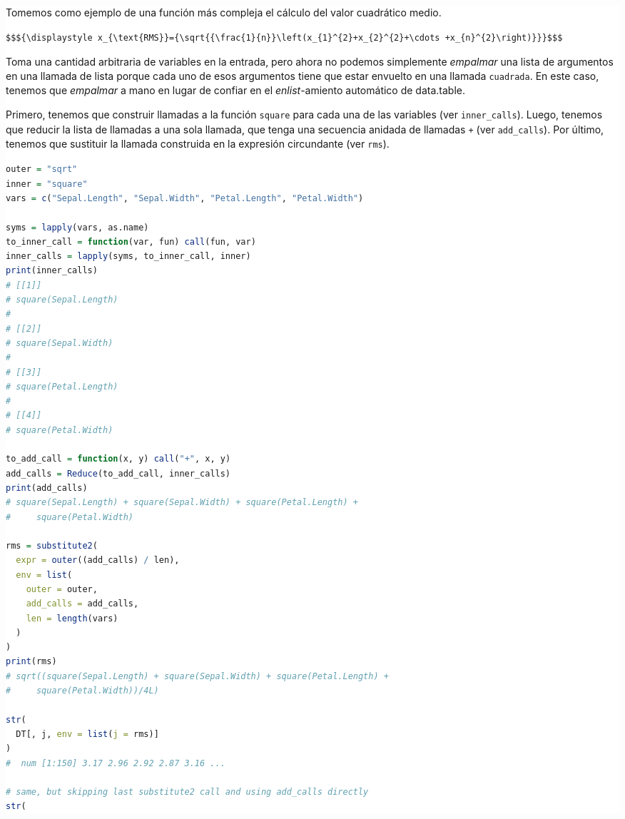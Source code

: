 Tomemos como ejemplo de una función más compleja el cálculo del valor cuadrático
medio.

`$$${\displaystyle
x_{\text{RMS}}={\sqrt{{\frac{1}{n}}\left(x_{1}^{2}+x_{2}^{2}+\cdots
+x_{n}^{2}\right)}}}$$$`

Toma una cantidad arbitraria de variables en la entrada, pero ahora no podemos
simplemente *empalmar* una lista de argumentos en una llamada de lista porque
cada uno de esos argumentos tiene que estar envuelto en una llamada `cuadrada`.
En este caso, tenemos que *empalmar* a mano en lugar de confiar en el
_enlist_-amiento automático de data.table.

Primero, tenemos que construir llamadas a la función `square` para cada una de
las variables (ver `inner_calls`). Luego, tenemos que reducir la lista de
llamadas a una sola llamada, que tenga una secuencia anidada de llamadas `+`
(ver `add_calls`). Por último, tenemos que sustituir la llamada construida en la
expresión circundante (ver `rms`).


``` r
outer = "sqrt"
inner = "square"
vars = c("Sepal.Length", "Sepal.Width", "Petal.Length", "Petal.Width")

syms = lapply(vars, as.name)
to_inner_call = function(var, fun) call(fun, var)
inner_calls = lapply(syms, to_inner_call, inner)
print(inner_calls)
# [[1]]
# square(Sepal.Length)
# 
# [[2]]
# square(Sepal.Width)
# 
# [[3]]
# square(Petal.Length)
# 
# [[4]]
# square(Petal.Width)

to_add_call = function(x, y) call("+", x, y)
add_calls = Reduce(to_add_call, inner_calls)
print(add_calls)
# square(Sepal.Length) + square(Sepal.Width) + square(Petal.Length) + 
#     square(Petal.Width)

rms = substitute2(
  expr = outer((add_calls) / len),
  env = list(
    outer = outer,
    add_calls = add_calls,
    len = length(vars)
  )
)
print(rms)
# sqrt((square(Sepal.Length) + square(Sepal.Width) + square(Petal.Length) + 
#     square(Petal.Width))/4L)

str(
  DT[, j, env = list(j = rms)]
)
#  num [1:150] 3.17 2.96 2.92 2.87 3.16 ...

# same, but skipping last substitute2 call and using add_calls directly
str(
```